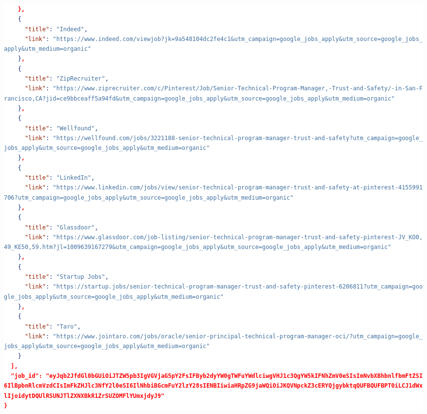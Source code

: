 ```json
    },
    {
      "title": "Indeed",
      "link": "https://www.indeed.com/viewjob?jk=9a548104dc2fe4c1&utm_campaign=google_jobs_apply&utm_source=google_jobs_apply&utm_medium=organic"
    },
    {
      "title": "ZipRecruiter",
      "link": "https://www.ziprecruiter.com/c/Pinterest/Job/Senior-Technical-Program-Manager,-Trust-and-Safety/-in-San-Francisco,CA?jid=ce9bbceaff5a94fd&utm_campaign=google_jobs_apply&utm_source=google_jobs_apply&utm_medium=organic"
    },
    {
      "title": "Wellfound",
      "link": "https://wellfound.com/jobs/3221188-senior-technical-program-manager-trust-and-safety?utm_campaign=google_jobs_apply&utm_source=google_jobs_apply&utm_medium=organic"
    },
    {
      "title": "LinkedIn",
      "link": "https://www.linkedin.com/jobs/view/senior-technical-program-manager-trust-and-safety-at-pinterest-4155991706?utm_campaign=google_jobs_apply&utm_source=google_jobs_apply&utm_medium=organic"
    },
    {
      "title": "Glassdoor",
      "link": "https://www.glassdoor.com/job-listing/senior-technical-program-manager-trust-and-safety-pinterest-JV_KO0,49_KE50,59.htm?jl=1009639167279&utm_campaign=google_jobs_apply&utm_source=google_jobs_apply&utm_medium=organic"
    },
    {
      "title": "Startup Jobs",
      "link": "https://startup.jobs/senior-technical-program-manager-trust-and-safety-pinterest-6206811?utm_campaign=google_jobs_apply&utm_source=google_jobs_apply&utm_medium=organic"
    },
    {
      "title": "Taro",
      "link": "https://www.jointaro.com/jobs/oracle/senior-principal-technical-program-manager-oci/?utm_campaign=google_jobs_apply&utm_source=google_jobs_apply&utm_medium=organic"
    }
  ],
  "job_id": "eyJqb2JfdGl0bGUiOiJTZW5pb3IgVGVjaG5pY2FsIFByb2dyYW0gTWFuYWdlciwgVHJ1c3QgYW5kIFNhZmV0eSIsImNvbXBhbnlfbmFtZSI6IlBpbnRlcmVzdCIsImFkZHJlc3NfY2l0eSI6IlNhbiBGcmFuY2lzY28sIENBIiwiaHRpZG9jaWQiOiJKQVNpckZ3cERYQjgybktqQUFBQUFBPT0iLCJ1dWxlIjoidytDQUlRSUNJTlZXNXBkR1ZrSUZOMFlYUmxjdyJ9"
}